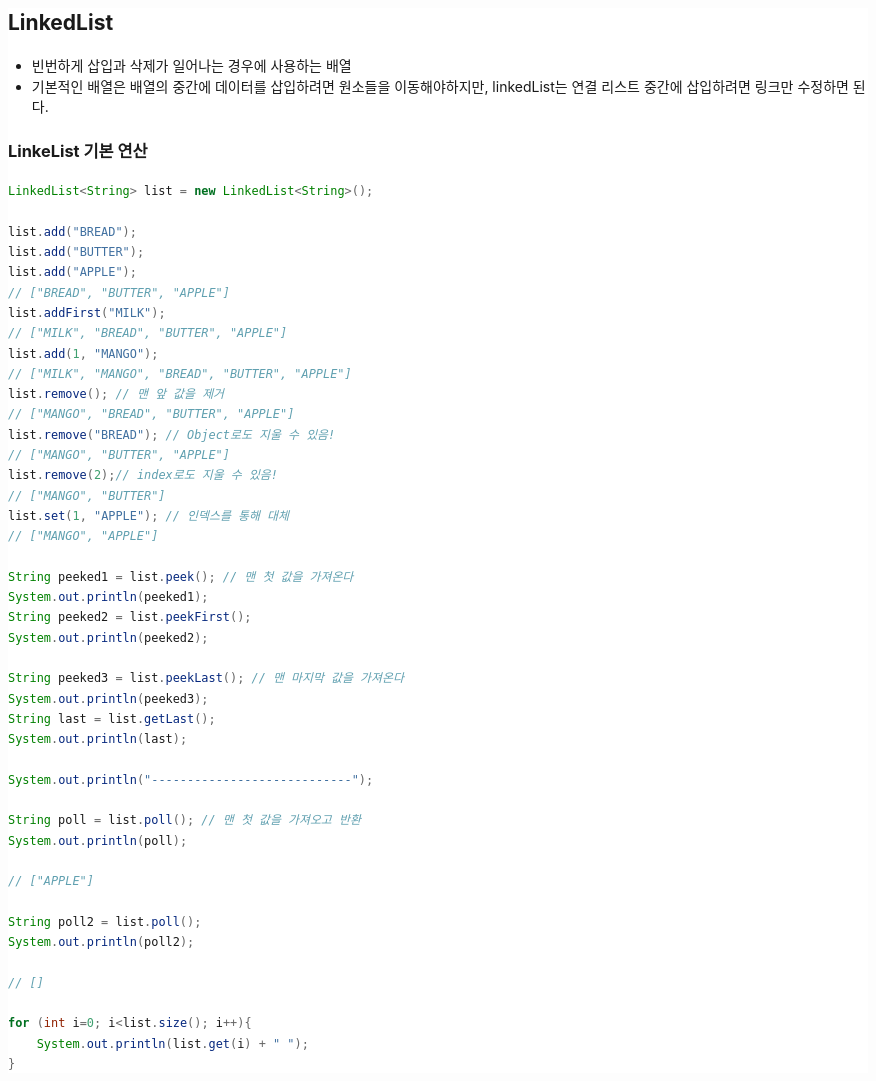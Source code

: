 ## LinkedList
- 빈번하게 삽입과 삭제가 일어나는 경우에 사용하는 배열
- 기본적인 배열은 배열의 중간에 데이터를 삽입하려면 원소들을 이동해야하지만, linkedList는 연결 리스트 중간에 삽입하려면 링크만 수정하면 된다.

### LinkeList 기본 연산

```java
LinkedList<String> list = new LinkedList<String>();

list.add("BREAD");
list.add("BUTTER");
list.add("APPLE");
// ["BREAD", "BUTTER", "APPLE"]
list.addFirst("MILK");
// ["MILK", "BREAD", "BUTTER", "APPLE"]
list.add(1, "MANGO");
// ["MILK", "MANGO", "BREAD", "BUTTER", "APPLE"]
list.remove(); // 맨 앞 값을 제거
// ["MANGO", "BREAD", "BUTTER", "APPLE"]
list.remove("BREAD"); // Object로도 지울 수 있음!
// ["MANGO", "BUTTER", "APPLE"]
list.remove(2);// index로도 지울 수 있음!
// ["MANGO", "BUTTER"]
list.set(1, "APPLE"); // 인덱스를 통해 대체
// ["MANGO", "APPLE"]

String peeked1 = list.peek(); // 맨 첫 값을 가져온다
System.out.println(peeked1);
String peeked2 = list.peekFirst();
System.out.println(peeked2);

String peeked3 = list.peekLast(); // 맨 마지막 값을 가져온다
System.out.println(peeked3);
String last = list.getLast();
System.out.println(last);

System.out.println("----------------------------");

String poll = list.poll(); // 맨 첫 값을 가져오고 반환
System.out.println(poll);

// ["APPLE"]

String poll2 = list.poll();
System.out.println(poll2);

// []

for (int i=0; i<list.size(); i++){
    System.out.println(list.get(i) + " ");
}
```
